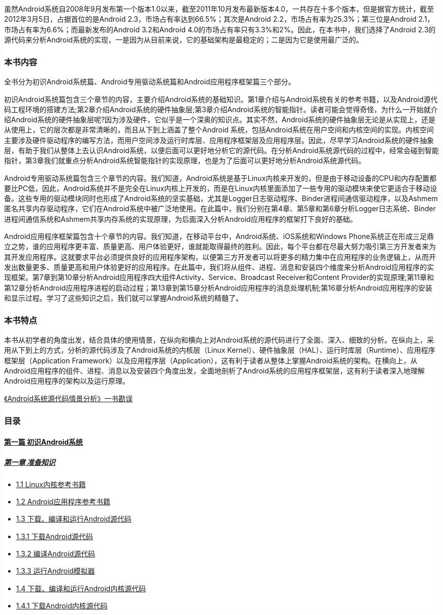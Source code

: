 虽然Android系统自2008年9月发布第一个版本1.0以来，截至2011年10月发布最新版本4.0，一共存在十多个版本，但是据官方统计，截至2012年3月5日，占据首位的是Android 2.3，市场占有率达到66.5%；其次是Android 2.2，市场占有率为25.3%；第三位是Android 2.1，市场占有率为6.6%；而最新发布的Android 3.2和Android 4.0的市场占有率只有3.3%和2%。因此，在本书中，我们选择了Android 2.3的源代码来分析Android系统的实现，一是因为从目前来说，它的基础架构是最稳定的；二是因为它是使用最广泛的。

### 本书内容

全书分为初识Android系统篇、Android专用驱动系统篇和Android应用程序框架篇三个部分。

初识Android系统篇包含三个章节的内容，主要介绍Android系统的基础知识。第1章介绍与Android系统有关的参考书籍，以及Android源代码工程环境的搭建方法;第2章介绍Android系统的硬件抽象层;第3章介绍Android系统的智能指针。读者可能会觉得奇怪，为什么一开始就介绍Android系统的硬件抽象层呢?因为涉及硬件，它似乎是一个深奥的知识点。其实不然，Android系统的硬件抽象层无论是从实现上，还是从使用上，它的层次都是非常清晰的，而且从下到上涵盖了整个Android 系统，包括Android系统在用户空间和内核空间的实现。内核空间主要涉及硬件驱动程序的编写方法，而用户空间涉及运行时库层、应用程序框架层及应用程序层。因此，尽早学习Android系统的硬件抽象层，有助于我们从整体上去认识Android系统，以便后面可以更好地分析它的源代码。在分析Android系统源代码的过程中，经常会碰到智能指针，第3章我们就重点分析Android系统智能指针的实现原理，也是为了后面可以更好地分析Android系统源代码。

Android专用驱动系统篇包含三个章节的内容。我们知道，Android系统是基于Linux内核来开发的，但是由于移动设备的CPU和内存配置都要比PC低，因此，Android系统并不是完全在Linux内核上开发的，而是在Linux内核里面添加了一些专用的驱动模块来使它更适合于移动设备。这些专用的驱动模块同时也形成了Android系统的坚实基础，尤其是Logger日志驱动程序、Binder进程间通信驱动程序，以及Ashmem匿名共享内存驱动程序，它们在Android系统中被广泛地使用。在此篇中，我们分别在第4章、第5章和第6章分析Logger日志系统、Binder进程间通信系统和Ashmem共享内存系统的实现原理，为后面深入分析Android应用程序的框架打下良好的基础。

Android应用程序框架篇包含十个章节的内容。我们知道，在移动平台中，Android系统、iOS系统和Windows Phone系统正在形成三足鼎立之势，谁的应用程序更丰富、质量更高、用户体验更好，谁就能取得最终的胜利。因此，每个平台都在尽最大努力吸引第三方开发者来为其开发应用程序。这就要求平台必须提供良好的应用程序架构，以便第三方开发者可以将更多的精力集中在应用程序的业务逻辑上，从而开发出数量更多、质量更高和用户体验更好的应用程序。在此篇中，我们将从组件、进程、消息和安装四个维度来分析Android应用程序的实现框架。第7章到第10章分析Android应用程序四大组件Activity、Service、Broadcast Receiver和Content Provider的实现原理;第11章和第12章分析Android应用程序进程的启动过程；第13章到第15章分析Android应用程序的消息处理机制;第16章分析Android应用程序的安装和显示过程。学习了这些知识之后，我们就可以掌握Android系统的精髓了。

### 本书特点

本书从初学者的角度出发，结合具体的使用情景，在纵向和横向上对Android系统的源代码进行了全面、深入、细致的分析。在纵向上，采用从下到上的方式，分析的源代码涉及了Android系统的内核层（Linux Kernel）、硬件抽象层（HAL）、运行时库层（Runtime）、应用程序框架层（Application Framework）以及应用程序层（Application），这有利于读者从整体上掌握Android系统的架构。在横向上，从Android应用程序的组件、进程、消息以及安装四个角度出发，全面地剖析了Android系统的应用程序框架层，这有利于读者深入地理解Android应用程序的架构以及运行原理。

[《Android系统源代码情景分析》一书勘误](http://blog.csdn.net/luoshengyang/article/details/8116866)

### 目录

#### [第一篇 初识Android系统](http://0xcc0xcd.com/p/books/978-7-121-18108-5/s1.php)

##### [第一章 准备知识](http://0xcc0xcd.com/p/books/978-7-121-18108-5/c1.php)

- [1.1 Linux内核参考书籍](http://0xcc0xcd.com/p/books/978-7-121-18108-5/c11.php)

- [1.2 Android应用程序参考书籍](http://0xcc0xcd.com/p/books/978-7-121-18108-5/c12.php)

- [1.3 下载、编译和运行Android源代码](http://0xcc0xcd.com/p/books/978-7-121-18108-5/c13.php)

- [1.3.1 下载Android源代码](http://0xcc0xcd.com/p/books/978-7-121-18108-5/c131.php)

- [1.3.2 编译Android源代码](http://0xcc0xcd.com/p/books/978-7-121-18108-5/c132.php)

- [1.3.3 运行Android模拟器](http://0xcc0xcd.com/p/books/978-7-121-18108-5/c133.php)

- [1.4 下载、编译和运行Android内核源代码](http://0xcc0xcd.com/p/books/978-7-121-18108-5/c14.php)

- [1.4.1 下载Android内核源代码](http://0xcc0xcd.com/p/books/978-7-121-18108-5/c141.php)
